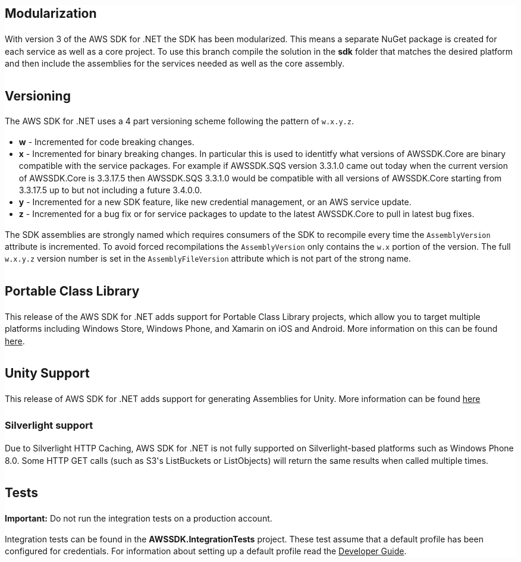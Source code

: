 ## Modularization

With version 3 of the AWS SDK for .NET the SDK has been modularized. This means a separate NuGet package is created for each service as well as a core project. To use this branch compile the solution in the **sdk** folder that matches the desired platform and then include the assemblies for the services needed as well as the core assembly.

## Versioning

The AWS SDK for .NET uses a 4 part versioning scheme following the pattern of `w.x.y.z`. 

* **w** - Incremented for code breaking changes.
* **x** - Incremented for binary breaking changes. In particular this is used to identitfy what versions of AWSSDK.Core are binary compatible with the service packages. For example if AWSSDK.SQS version 3.3.1.0 came out today when the current version of AWSSDK.Core is 3.3.17.5 then AWSSDK.SQS 3.3.1.0 would be compatible with all versions of AWSSDK.Core starting from 3.3.17.5 up to but not including a future 3.4.0.0.
* **y** - Incremented for a new SDK feature, like new credential management, or an AWS service update.
* **z** - Incremented for a bug fix or for service packages to update to the latest AWSSDK.Core to pull in latest bug fixes.

The SDK assemblies are strongly named which requires consumers of the SDK to recompile every time the `AssemblyVersion` attribute is incremented. To avoid forced recompilations the `AssemblyVersion` only contains the `w.x` portion of the version. The full `w.x.y.z` version number is set in the `AssemblyFileVersion` attribute which is not part of the strong name.

## Portable Class Library

This release of the AWS SDK for .NET adds support for Portable Class Library projects, which allow you to target multiple platforms including Windows Store, Windows Phone, and Xamarin on iOS and Android. More information on this can be found [here](http://docs.aws.amazon.com/mobile/sdkforxamarin/developerguide/index.html).

## Unity Support

This release of AWS SDK for .NET adds support for generating Assemblies for Unity. More information can be found [here](Unity.README.md)

### Silverlight support

Due to Silverlight HTTP Caching, AWS SDK for .NET is not fully supported on Silverlight-based platforms such as Windows Phone 8.0. Some HTTP GET calls (such as S3's ListBuckets or ListObjects) will return the same results when called multiple times.

## Tests

**Important:** Do not run the integration tests on a production account.

Integration tests can be found in the **AWSSDK.IntegrationTests** project. These test assume that a default profile has been 
configured for credentials. For information about setting up a default profile read the [Developer Guide][credentials-management].


[nuget-info]: https://nuget.org/
[aws]: http://aws.amazon.com/
[sdk-website]: http://aws.amazon.com/sdkfornet
[sdk-forum]: http://developer.amazonwebservices.com/connect/forum.jspa?forumID=61
[sdk-source]: https://github.com/aws/aws-sdk-net
[sdk-issues]: https://github.com/aws/aws-sdk-net/issues
[sdk-license]: http://aws.amazon.com/apache2.0/
[docs-api]: http://docs.aws.amazon.com/sdkfornet/v3/apidocs/Index.html
[docs-signup]: http://docs.aws.amazon.com/AWSSdkDocsNET/latest/DeveloperGuide/net-dg-setup.html
[aws-iam-credentials]: http://docs.aws.amazon.com/AWSSdkDocsNET/latest/DeveloperGuide/net-dg-roles.html
[docs-guide]: http://docs.aws.amazon.com/AWSSdkDocsNET/latest/DeveloperGuide/welcome.html
[credentials-management]: http://docs.aws.amazon.com/AWSSdkDocsNET/latest/DeveloperGuide/net-dg-config-creds.html
[dotnet-blog]: http://blogs.aws.amazon.com/net/
[github-aws-sdk-net-v2]: https://github.com/aws/aws-sdk-net/tree/aws-sdk-net-v2